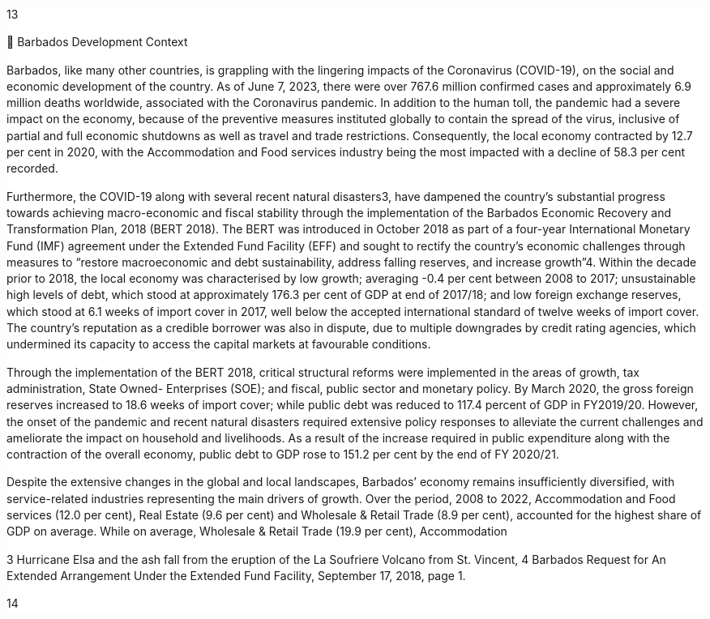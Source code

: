 13

 Barbados Development Context

Barbados, like many other countries, is grappling with the lingering impacts of the Coronavirus
(COVID-19), on the social and economic development of the country. As of June 7, 2023, there
were  over  767.6  million  confirmed  cases  and  approximately  6.9  million  deaths  worldwide,
associated with the Coronavirus pandemic. In addition to the human toll, the pandemic had a
severe impact on the economy, because of the preventive measures instituted globally to contain
the spread of the virus, inclusive of partial and full economic shutdowns as well as travel and trade
restrictions.  Consequently,  the  local  economy  contracted  by  12.7  per  cent  in  2020,  with  the
Accommodation and Food services industry being the most impacted with a decline of 58.3 per
cent recorded.

Furthermore,  the  COVID-19  along  with  several  recent  natural  disasters3,  have  dampened  the
country’s substantial progress towards achieving macro-economic and fiscal stability through the
implementation of the Barbados Economic Recovery and Transformation Plan, 2018 (BERT 2018).
The BERT was introduced in October 2018 as part of a four-year International Monetary Fund
(IMF)  agreement  under  the  Extended  Fund  Facility  (EFF)  and  sought  to  rectify  the  country’s
economic  challenges  through  measures  to  “restore  macroeconomic  and  debt  sustainability,
address  falling  reserves,  and  increase  growth”4.  Within  the  decade  prior  to  2018,  the  local
economy  was  characterised  by  low  growth;  averaging  -0.4  per  cent  between  2008  to  2017;
unsustainable high levels of debt, which stood at approximately 176.3 per cent of GDP at end of
2017/18; and low foreign exchange reserves, which stood at 6.1 weeks of import cover in 2017,
well below the accepted international standard of twelve weeks of import cover. The country’s
reputation as a credible borrower was also in dispute, due to multiple downgrades by credit rating
agencies, which undermined its capacity to access the capital markets at favourable conditions.

Through the implementation of the BERT 2018, critical structural reforms were implemented in
the areas of growth, tax administration, State Owned- Enterprises (SOE); and fiscal, public sector
and monetary policy. By March 2020, the gross foreign reserves increased to 18.6 weeks of import
cover; while public debt was reduced to 117.4 percent of GDP in FY2019/20. However, the onset
of the pandemic and recent natural disasters required extensive policy responses to alleviate the
current challenges and ameliorate the impact on household and livelihoods. As a result of the
increase required in public expenditure along with the contraction of the overall economy, public
debt to GDP rose to 151.2 per cent by the end of FY 2020/21.

Despite the extensive changes in the global and local landscapes, Barbados’ economy remains
insufficiently diversified, with service-related industries representing the main drivers of growth.
Over the period, 2008 to 2022, Accommodation and Food services  (12.0 per cent), Real Estate
(9.6 per cent) and Wholesale & Retail Trade (8.9 per cent), accounted for the highest share of GDP
on average. While on average, Wholesale & Retail Trade (19.9 per cent), Accommodation

3 Hurricane Elsa and the ash fall from the eruption of the La Soufriere Volcano from St. Vincent,
4 Barbados Request for An Extended Arrangement Under the Extended Fund Facility, September 17, 2018, page 1.

14
